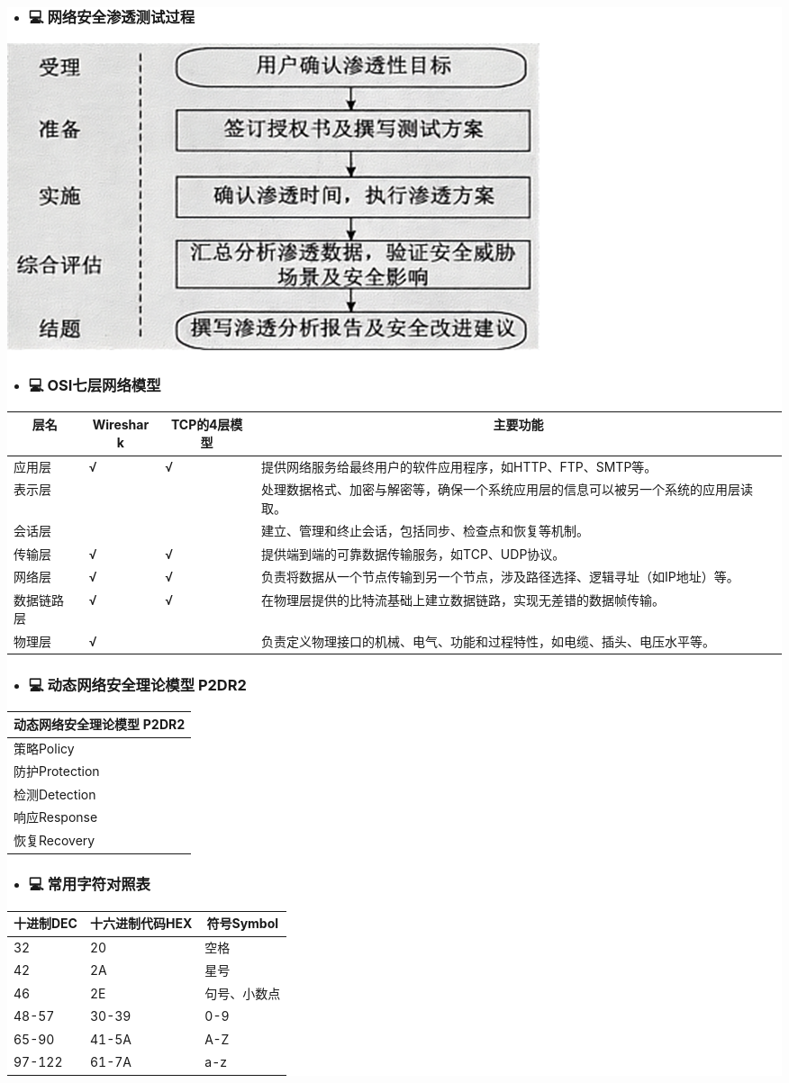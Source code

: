 
* ### 💻 网络安全渗透测试过程
![网络安全渗透测试过程.png](../images/网络安全渗透测试过程.png)
* ### 💻 OSI七层网络模型

| **层名** | **Wireshark** | **TCP的4层模型** | **主要功能**                                  |
|--------|---------------|--------------|-------------------------------------------|
| 应用层    | √             | √            | 提供网络服务给最终用户的软件应用程序，如HTTP、FTP、SMTP等。       |
| 表示层    |               |              | 处理数据格式、加密与解密等，确保一个系统应用层的信息可以被另一个系统的应用层读取。 |
| 会话层    |               |              | 建立、管理和终止会话，包括同步、检查点和恢复等机制。                |
| 传输层    | √             | √            | 提供端到端的可靠数据传输服务，如TCP、UDP协议。                |
| 网络层    | √             | √            | 负责将数据从一个节点传输到另一个节点，涉及路径选择、逻辑寻址（如IP地址）等。   |
| 数据链路层  | √             | √            | 在物理层提供的比特流基础上建立数据链路，实现无差错的数据帧传输。          |
| 物理层    | √             |              | 负责定义物理接口的机械、电气、功能和过程特性，如电缆、插头、电压水平等。      |

* ### 💻 动态网络安全理论模型 P2DR2

| **动态网络安全理论模型 P2DR2** |
|----------------------|
| 策略Policy             |
| 防护Protection         |
| 检测Detection          |
| 响应Response           |
| 恢复Recovery           |

* ### 💻 常用字符对照表
| **十进制DEC** | **十六进制代码HEX** | **符号Symbol** |
|------------|---------------|--------------|
| 32         | 20            | 空格           |
| 42         | 2A            | 星号           |
| 46         | 2E            | 句号、小数点       |
| 48\-57     | 30\-39        | 0\-9         |
| 65\-90     | 41\-5A        | A\-Z         |
| 97\-122    | 61\-7A        | a\-z         |
